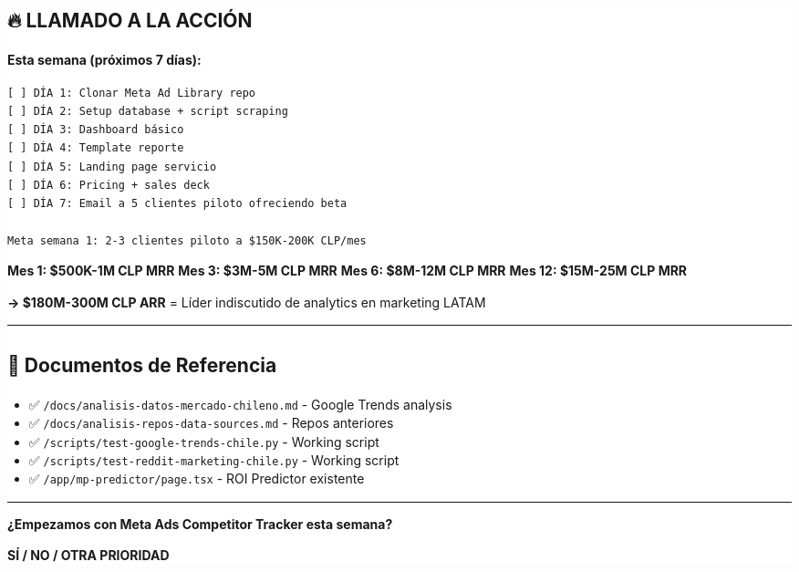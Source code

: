 
## 🔥 LLAMADO A LA ACCIÓN

**Esta semana (próximos 7 días):**

```
[ ] DÍA 1: Clonar Meta Ad Library repo
[ ] DÍA 2: Setup database + script scraping
[ ] DÍA 3: Dashboard básico
[ ] DÍA 4: Template reporte
[ ] DÍA 5: Landing page servicio
[ ] DÍA 6: Pricing + sales deck
[ ] DÍA 7: Email a 5 clientes piloto ofreciendo beta

Meta semana 1: 2-3 clientes piloto a $150K-200K CLP/mes
```

**Mes 1: $500K-1M CLP MRR**
**Mes 3: $3M-5M CLP MRR**
**Mes 6: $8M-12M CLP MRR**
**Mes 12: $15M-25M CLP MRR**

**→ $180M-300M CLP ARR** = Líder indiscutido de analytics en marketing LATAM

---

## 📌 Documentos de Referencia

- ✅ `/docs/analisis-datos-mercado-chileno.md` - Google Trends analysis
- ✅ `/docs/analisis-repos-data-sources.md` - Repos anteriores
- ✅ `/scripts/test-google-trends-chile.py` - Working script
- ✅ `/scripts/test-reddit-marketing-chile.py` - Working script
- ✅ `/app/mp-predictor/page.tsx` - ROI Predictor existente

---

**¿Empezamos con Meta Ads Competitor Tracker esta semana?**

**SÍ / NO / OTRA PRIORIDAD**
